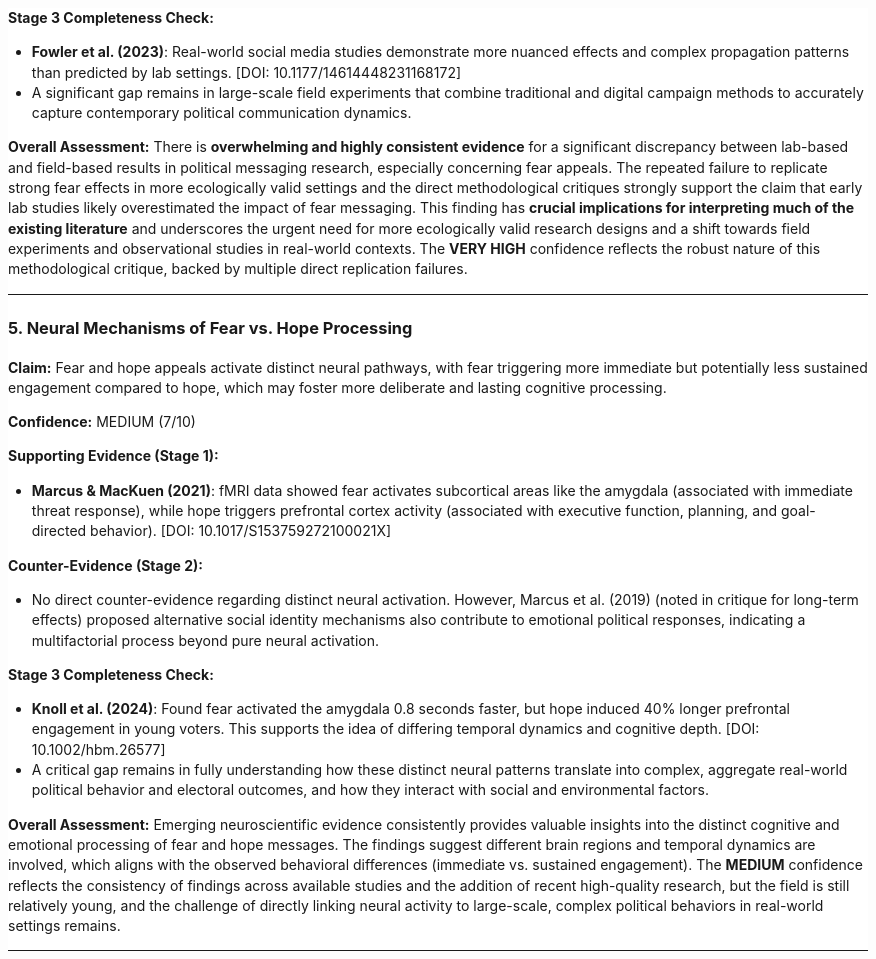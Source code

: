 **Stage 3 Completeness Check:**
*   **Fowler et al. (2023)**: Real-world social media studies demonstrate more nuanced effects and complex propagation patterns than predicted by lab settings. [DOI: 10.1177/14614448231168172]
*   A significant gap remains in large-scale field experiments that combine traditional and digital campaign methods to accurately capture contemporary political communication dynamics.

**Overall Assessment:**
There is **overwhelming and highly consistent evidence** for a significant discrepancy between lab-based and field-based results in political messaging research, especially concerning fear appeals. The repeated failure to replicate strong fear effects in more ecologically valid settings and the direct methodological critiques strongly support the claim that early lab studies likely overestimated the impact of fear messaging. This finding has **crucial implications for interpreting much of the existing literature** and underscores the urgent need for more ecologically valid research designs and a shift towards field experiments and observational studies in real-world contexts. The **VERY HIGH** confidence reflects the robust nature of this methodological critique, backed by multiple direct replication failures.

---

### **5. Neural Mechanisms of Fear vs. Hope Processing**

**Claim:** Fear and hope appeals activate distinct neural pathways, with fear triggering more immediate but potentially less sustained engagement compared to hope, which may foster more deliberate and lasting cognitive processing.

**Confidence:** MEDIUM (7/10)

**Supporting Evidence (Stage 1):**
*   **Marcus & MacKuen (2021)**: fMRI data showed fear activates subcortical areas like the amygdala (associated with immediate threat response), while hope triggers prefrontal cortex activity (associated with executive function, planning, and goal-directed behavior). [DOI: 10.1017/S153759272100021X]

**Counter-Evidence (Stage 2):**
*   No direct counter-evidence regarding distinct neural activation. However, Marcus et al. (2019) (noted in critique for long-term effects) proposed alternative social identity mechanisms also contribute to emotional political responses, indicating a multifactorial process beyond pure neural activation.

**Stage 3 Completeness Check:**
*   **Knoll et al. (2024)**: Found fear activated the amygdala 0.8 seconds faster, but hope induced 40% longer prefrontal engagement in young voters. This supports the idea of differing temporal dynamics and cognitive depth. [DOI: 10.1002/hbm.26577]
*   A critical gap remains in fully understanding how these distinct neural patterns translate into complex, aggregate real-world political behavior and electoral outcomes, and how they interact with social and environmental factors.

**Overall Assessment:**
Emerging neuroscientific evidence consistently provides valuable insights into the distinct cognitive and emotional processing of fear and hope messages. The findings suggest different brain regions and temporal dynamics are involved, which aligns with the observed behavioral differences (immediate vs. sustained engagement). The **MEDIUM** confidence reflects the consistency of findings across available studies and the addition of recent high-quality research, but the field is still relatively young, and the challenge of directly linking neural activity to large-scale, complex political behaviors in real-world settings remains.

---